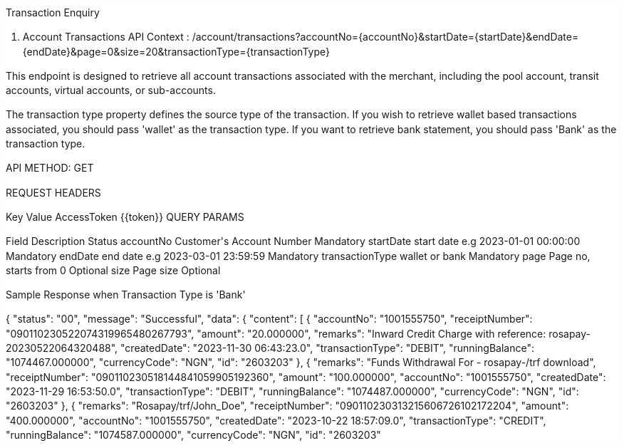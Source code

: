 Transaction Enquiry
1. Account Transactions
API Context : /account/transactions?accountNo={accountNo}&startDate={startDate}&endDate={endDate}&page=0&size=20&transactionType={transactionType}

This endpoint is designed to retrieve all account transactions associated with the merchant, including the pool account, transit accounts, virtual accounts, or sub-accounts.

The transaction type property defines the source type of the transaction. If you wish to retrieve wallet based transactions associated, you should pass 'wallet' as the transaction type. If you want to retrieve bank statement, you should pass 'Bank' as the transaction type.

API METHOD: GET

REQUEST HEADERS

Key	Value
AccessToken	{{token}}
QUERY PARAMS

Field	Description	Status
accountNo	Customer's Account Number	Mandatory
startDate	start date e.g 2023-01-01 00:00:00	Mandatory
endDate	end date e.g 2023-03-01 23:59:59	Mandatory
transactionType	wallet or bank	Mandatory
page	Page no, starts from 0	Optional
size	Page size	Optional

Sample Response when Transaction Type is 'Bank'

{
    "status": "00",
    "message": "Successful",
    "data": {
        "content": [
            {
                "accountNo": "1001555750",
                "receiptNumber": "090110230522074319965480267793",
                "amount": "20.000000",
                "remarks": "Inward Credit Charge with reference: rosapay-20230522064320488",
                "createdDate": "2023-11-30 06:43:23.0",
                "transactionType": "DEBIT",
                "runningBalance": "1074467.000000",
                "currencyCode": "NGN",
                "id": "2603203"
            },
            {
                "remarks": "Funds Withdrawal For - rosapay-/trf download",
                "receiptNumber": "090110230518144841059905192360",
                "amount": "100.000000",
                "accountNo": "1001555750",
                "createdDate": "2023-11-29 16:53:50.0",
                "transactionType": "DEBIT",
                "runningBalance": "1074487.000000",
                "currencyCode": "NGN",
                "id": "2603203"
            },
            {
                "remarks": "Rosapay/trf/John_Doe",
                "receiptNumber": "090110230313215606726102172204",
                "amount": "400.000000",
                "accountNo": "1001555750",
                "createdDate": "2023-10-22 18:57:09.0",
                "transactionType": "CREDIT",
                "runningBalance": "1074587.000000",
                "currencyCode": "NGN",
                "id": "2603203"